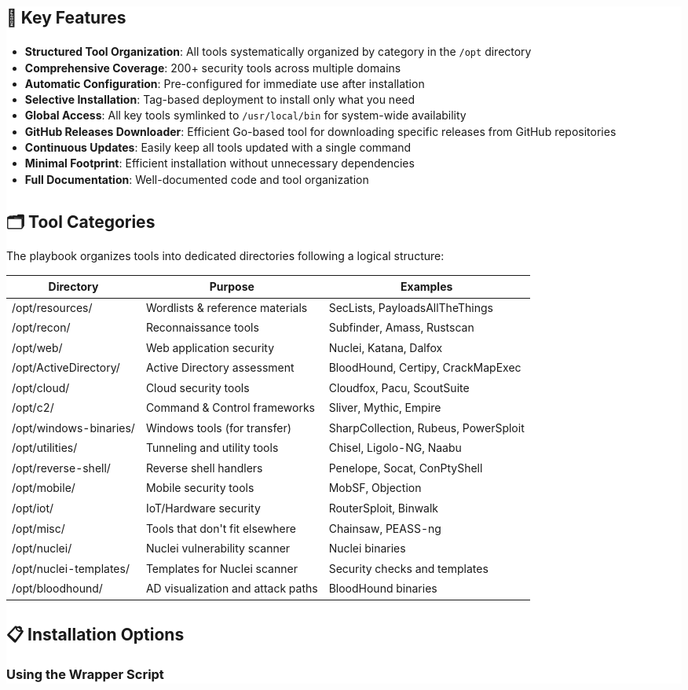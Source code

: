## 🔑 Key Features

- **Structured Tool Organization**: All tools systematically organized by category in the `/opt` directory
- **Comprehensive Coverage**: 200+ security tools across multiple domains
- **Automatic Configuration**: Pre-configured for immediate use after installation
- **Selective Installation**: Tag-based deployment to install only what you need
- **Global Access**: All key tools symlinked to `/usr/local/bin` for system-wide availability
- **GitHub Releases Downloader**: Efficient Go-based tool for downloading specific releases from GitHub repositories
- **Continuous Updates**: Easily keep all tools updated with a single command
- **Minimal Footprint**: Efficient installation without unnecessary dependencies
- **Full Documentation**: Well-documented code and tool organization

## 🗂️ Tool Categories

The playbook organizes tools into dedicated directories following a logical structure:

| Directory              | Purpose                           | Examples                             |
|------------------------|-----------------------------------|--------------------------------------|
| /opt/resources/        | Wordlists & reference materials   | SecLists, PayloadsAllTheThings       |
| /opt/recon/            | Reconnaissance tools              | Subfinder, Amass, Rustscan           |
| /opt/web/              | Web application security          | Nuclei, Katana, Dalfox               |
| /opt/ActiveDirectory/  | Active Directory assessment       | BloodHound, Certipy, CrackMapExec    |
| /opt/cloud/            | Cloud security tools              | Cloudfox, Pacu, ScoutSuite           |
| /opt/c2/               | Command & Control frameworks      | Sliver, Mythic, Empire               |
| /opt/windows-binaries/ | Windows tools (for transfer)      | SharpCollection, Rubeus, PowerSploit |
| /opt/utilities/        | Tunneling and utility tools       | Chisel, Ligolo-NG, Naabu             |
| /opt/reverse-shell/    | Reverse shell handlers            | Penelope, Socat, ConPtyShell         |
| /opt/mobile/           | Mobile security tools             | MobSF, Objection                     |
| /opt/iot/              | IoT/Hardware security             | RouterSploit, Binwalk                |
| /opt/misc/             | Tools that don't fit elsewhere    | Chainsaw, PEASS-ng                   |
| /opt/nuclei/           | Nuclei vulnerability scanner      | Nuclei binaries                      |
| /opt/nuclei-templates/ | Templates for Nuclei scanner      | Security checks and templates         |
| /opt/bloodhound/       | AD visualization and attack paths | BloodHound binaries                  |

## 📋 Installation Options

### Using the Wrapper Script
